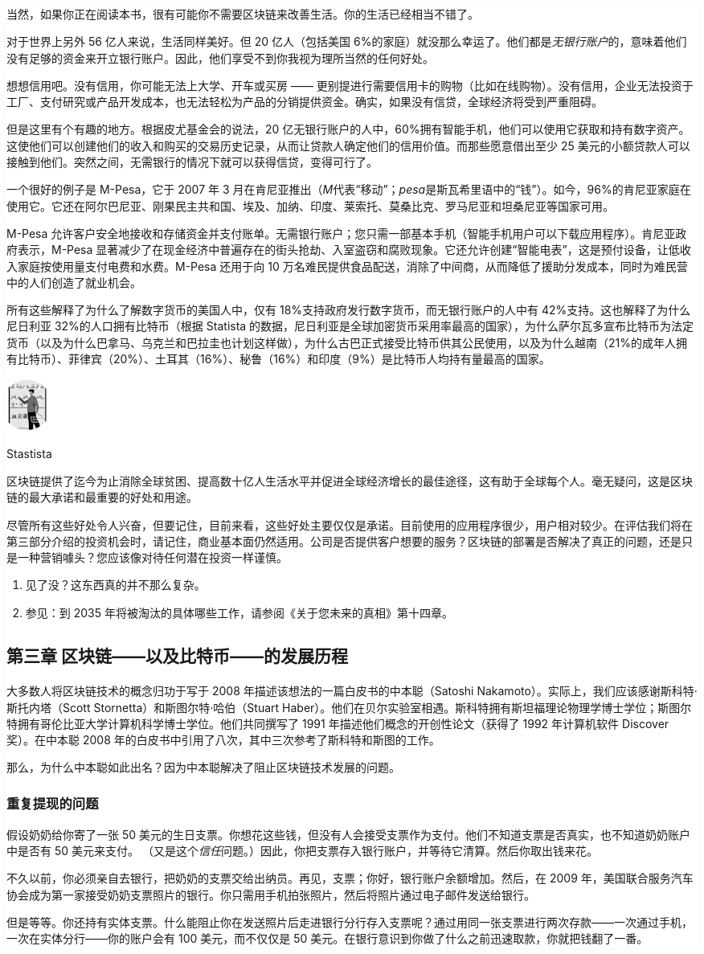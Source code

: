 当然，如果你正在阅读本书，很有可能你不需要区块链来改善生活。你的生活已经相当不错了。

对于世界上另外 56 亿人来说，生活同样美好。但 20 亿人（包括美国 6%的家庭）就没那么幸运了。他们都是*无银行账户*的，意味着他们没有足够的资金来开立银行账户。因此，他们享受不到你我视为理所当然的任何好处。

想想信用吧。没有信用，你可能无法上大学、开车或买房 —— 更别提进行需要信用卡的购物（比如在线购物）。没有信用，企业无法投资于工厂、支付研究或产品开发成本，也无法轻松为产品的分销提供资金。确实，如果没有信贷，全球经济将受到严重阻碍。

但是这里有个有趣的地方。根据皮尤基金会的说法，20 亿无银行账户的人中，60%拥有智能手机，他们可以使用它获取和持有数字资产。这使他们可以创建他们的收入和购买的交易历史记录，从而让贷款人确定他们的信用价值。而那些愿意借出至少 25 美元的小额贷款人可以接触到他们。突然之间，无需银行的情况下就可以获得信贷，变得可行了。

一个很好的例子是 M-Pesa，它于 2007 年 3 月在肯尼亚推出（*M*代表“移动”；*pesa*是斯瓦希里语中的“钱”）。如今，96%的肯尼亚家庭在使用它。它还在阿尔巴尼亚、刚果民主共和国、埃及、加纳、印度、莱索托、莫桑比克、罗马尼亚和坦桑尼亚等国家可用。

M-Pesa 允许客户安全地接收和存储资金并支付账单。无需银行账户；您只需一部基本手机（智能手机用户可以下载应用程序）。肯尼亚政府表示，M-Pesa 显著减少了在现金经济中普遍存在的街头抢劫、入室盗窃和腐败现象。它还允许创建“智能电表”，这是预付设备，让低收入家庭按使用量支付电费和水费。M-Pesa 还用于向 10 万名难民提供食品配送，消除了中间商，从而降低了援助分发成本，同时为难民营中的人们创造了就业机会。

所有这些解释了为什么了解数字货币的美国人中，仅有 18%支持政府发行数字货币，而无银行账户的人中有 42%支持。这也解释了为什么尼日利亚 32%的人口拥有比特币（根据 Statista 的数据，尼日利亚是全球加密货币采用率最高的国家），为什么萨尔瓦多宣布比特币为法定货币（以及为什么巴拿马、乌克兰和巴拉圭也计划这样做），为什么古巴正式接受比特币供其公民使用，以及为什么越南（21%的成年人拥有比特币）、菲律宾（20%）、土耳其（16%）、秘鲁（16%）和印度（9%）是比特币人均持有量最高的国家。

![图片](img/f0028-01.jpg)

Stastista

区块链提供了迄今为止消除全球贫困、提高数十亿人生活水平并促进全球经济增长的最佳途径，这有助于全球每个人。毫无疑问，这是区块链的最大承诺和最重要的好处和用途。

尽管所有这些好处令人兴奋，但要记住，目前来看，这些好处主要仅仅是承诺。目前使用的应用程序很少，用户相对较少。在评估我们将在第三部分介绍的投资机会时，请记住，商业基本面仍然适用。公司是否提供客户想要的服务？区块链的部署是否解决了真正的问题，还是只是一种营销噱头？您应该像对待任何潜在投资一样谨慎。

1.  见了没？这东西真的并不那么复杂。

1.  参见：到 2035 年将被淘汰的具体哪些工作，请参阅《关于您未来的真相》第十四章。

## 第三章 区块链——以及比特币——的发展历程

大多数人将区块链技术的概念归功于写于 2008 年描述该想法的一篇白皮书的中本聪（Satoshi Nakamoto）。实际上，我们应该感谢斯科特·斯托内塔（Scott Stornetta）和斯图尔特·哈伯（Stuart Haber）。他们在贝尔实验室相遇。斯科特拥有斯坦福理论物理学博士学位；斯图尔特拥有哥伦比亚大学计算机科学博士学位。他们共同撰写了 1991 年描述他们概念的开创性论文（获得了 1992 年计算机软件 Discover 奖）。在中本聪 2008 年的白皮书中引用了八次，其中三次参考了斯科特和斯图的工作。

那么，为什么中本聪如此出名？因为中本聪解决了阻止区块链技术发展的问题。

### 重复提现的问题

假设奶奶给你寄了一张 50 美元的生日支票。你想花这些钱，但没有人会接受支票作为支付。他们不知道支票是否真实，也不知道奶奶账户中是否有 50 美元来支付。 （又是这个*信任*问题。）因此，你把支票存入银行账户，并等待它清算。然后你取出钱来花。

不久以前，你必须亲自去银行，把奶奶的支票交给出纳员。再见，支票；你好，银行账户余额增加。然后，在 2009 年，美国联合服务汽车协会成为第一家接受奶奶支票照片的银行。你只需用手机拍张照片，然后将照片通过电子邮件发送给银行。

但是等等。你还持有实体支票。什么能阻止你在发送照片后走进银行分行存入支票呢？通过用同一张支票进行两次存款——一次通过手机，一次在实体分行——你的账户会有 100 美元，而不仅仅是 50 美元。在银行意识到你做了什么之前迅速取款，你就把钱翻了一番。
